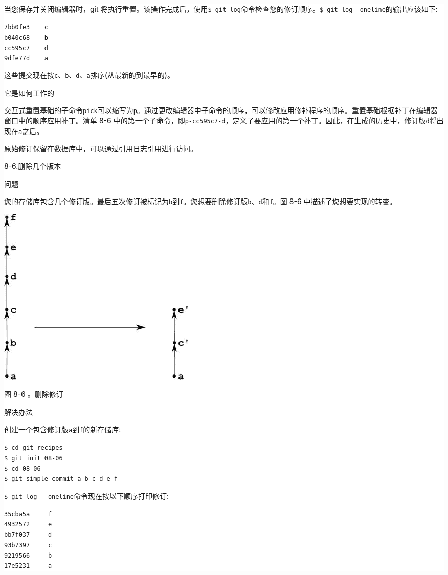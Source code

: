 当您保存并关闭编辑器时，git 将执行重置。该操作完成后，使用`$ git log`命令检查您的修订顺序。`$ git log -oneline`的输出应该如下:

```
7bb0fe3    c
b040c68    b
cc595c7    d
9dfe77d    a
```

这些提交现在按`c`、`b`、`d`、`a`排序(从最新的到最早的)。

它是如何工作的

交互式重置基础的子命令`pick`可以缩写为`p`。通过更改编辑器中子命令的顺序，可以修改应用修补程序的顺序。重置基础根据补丁在编辑器窗口中的顺序应用补丁。清单 8-6 中的第一个子命令，即`p-cc595c7-d`，定义了要应用的第一个补丁。因此，在生成的历史中，修订版`d`将出现在`a`之后。

原始修订保留在数据库中，可以通过引用日志引用进行访问。

8-6.删除几个版本

问题

您的存储库包含几个修订版。最后五次修订被标记为`b`到`f`。您想要删除修订版`b`、`d`和`f`。图 8-6 中描述了您想要实现的转变。

![9781430261032_Fig08-06.jpg](img/9781430261032_Fig08-06.jpg)

图 8-6 。删除修订

解决办法

创建一个包含修订版`a`到`f`的新存储库:

```
$ cd git-recipes
$ git init 08-06
$ cd 08-06
$ git simple-commit a b c d e f
```

`$ git log --oneline`命令现在按以下顺序打印修订:

```
35cba5a     f
4932572     e
bb7f037     d
93b7397     c
9219566     b
17e5231     a
```
